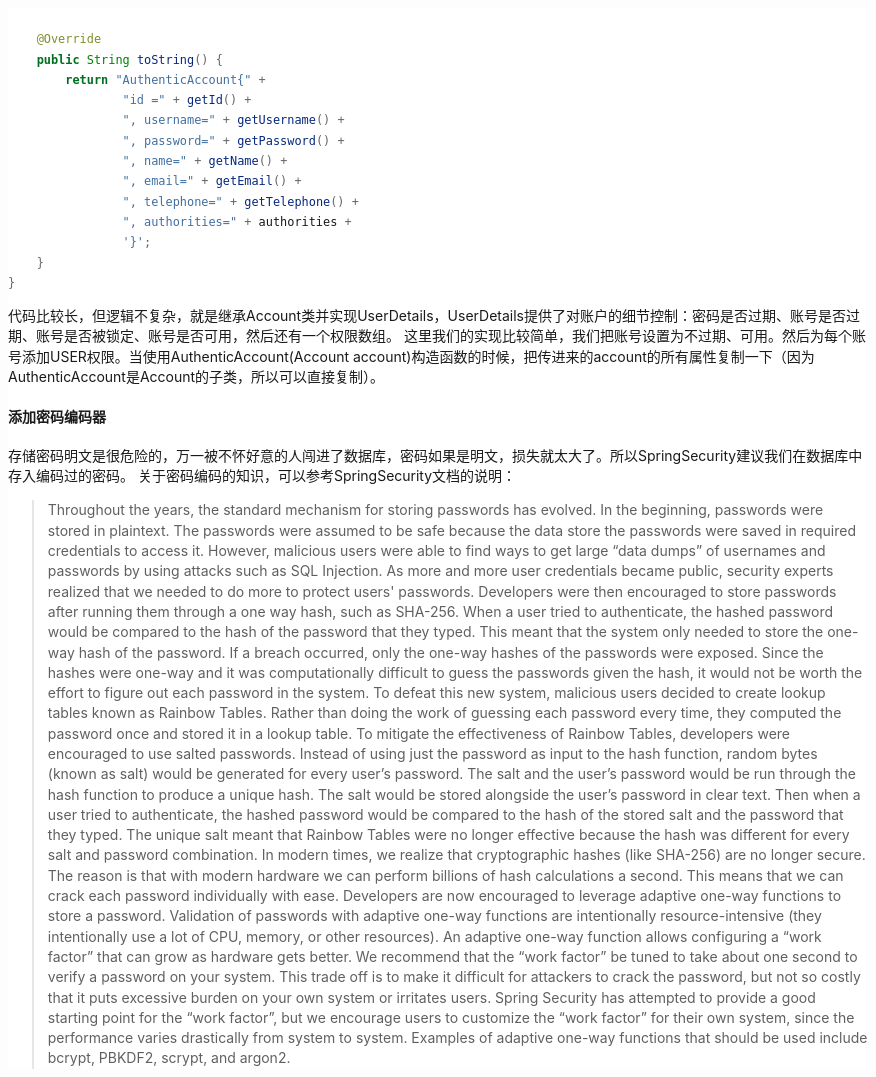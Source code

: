 ```java

    @Override
    public String toString() {
        return "AuthenticAccount{" +
                "id =" + getId() +
                ", username=" + getUsername() +
                ", password=" + getPassword() +
                ", name=" + getName() +
                ", email=" + getEmail() +
                ", telephone=" + getTelephone() +
                ", authorities=" + authorities +
                '}';
    }
}
```
代码比较长，但逻辑不复杂，就是继承Account类并实现UserDetails，UserDetails提供了对账户的细节控制：密码是否过期、账号是否过期、账号是否被锁定、账号是否可用，然后还有一个权限数组。
这里我们的实现比较简单，我们把账号设置为不过期、可用。然后为每个账号添加USER权限。当使用AuthenticAccount(Account account)构造函数的时候，把传进来的account的所有属性复制一下（因为AuthenticAccount是Account的子类，所以可以直接复制）。


#### 添加密码编码器
存储密码明文是很危险的，万一被不怀好意的人闯进了数据库，密码如果是明文，损失就太大了。所以SpringSecurity建议我们在数据库中存入编码过的密码。
关于密码编码的知识，可以参考SpringSecurity文档的说明：

>Throughout the years, the standard mechanism for storing passwords has evolved. In the beginning, passwords were stored in plaintext. The passwords were assumed to be safe because the data store the passwords were saved in required credentials to access it. However, malicious users were able to find ways to get large “data dumps” of usernames and passwords by using attacks such as SQL Injection. As more and more user credentials became public, security experts realized that we needed to do more to protect users' passwords.
>Developers were then encouraged to store passwords after running them through a one way hash, such as SHA-256. When a user tried to authenticate, the hashed password would be compared to the hash of the password that they typed. This meant that the system only needed to store the one-way hash of the password. If a breach occurred, only the one-way hashes of the passwords were exposed. Since the hashes were one-way and it was computationally difficult to guess the passwords given the hash, it would not be worth the effort to figure out each password in the system. To defeat this new system, malicious users decided to create lookup tables known as Rainbow Tables. Rather than doing the work of guessing each password every time, they computed the password once and stored it in a lookup table.
>To mitigate the effectiveness of Rainbow Tables, developers were encouraged to use salted passwords. Instead of using just the password as input to the hash function, random bytes (known as salt) would be generated for every user’s password. The salt and the user’s password would be run through the hash function to produce a unique hash. The salt would be stored alongside the user’s password in clear text. Then when a user tried to authenticate, the hashed password would be compared to the hash of the stored salt and the password that they typed. The unique salt meant that Rainbow Tables were no longer effective because the hash was different for every salt and password combination.
>In modern times, we realize that cryptographic hashes (like SHA-256) are no longer secure. The reason is that with modern hardware we can perform billions of hash calculations a second. This means that we can crack each password individually with ease.
>Developers are now encouraged to leverage adaptive one-way functions to store a password. Validation of passwords with adaptive one-way functions are intentionally resource-intensive (they intentionally use a lot of CPU, memory, or other resources). An adaptive one-way function allows configuring a “work factor” that can grow as hardware gets better. We recommend that the “work factor” be tuned to take about one second to verify a password on your system. This trade off is to make it difficult for attackers to crack the password, but not so costly that it puts excessive burden on your own system or irritates users. Spring Security has attempted to provide a good starting point for the “work factor”, but we encourage users to customize the “work factor” for their own system, since the performance varies drastically from system to system. Examples of adaptive one-way functions that should be used include bcrypt, PBKDF2, scrypt, and argon2.